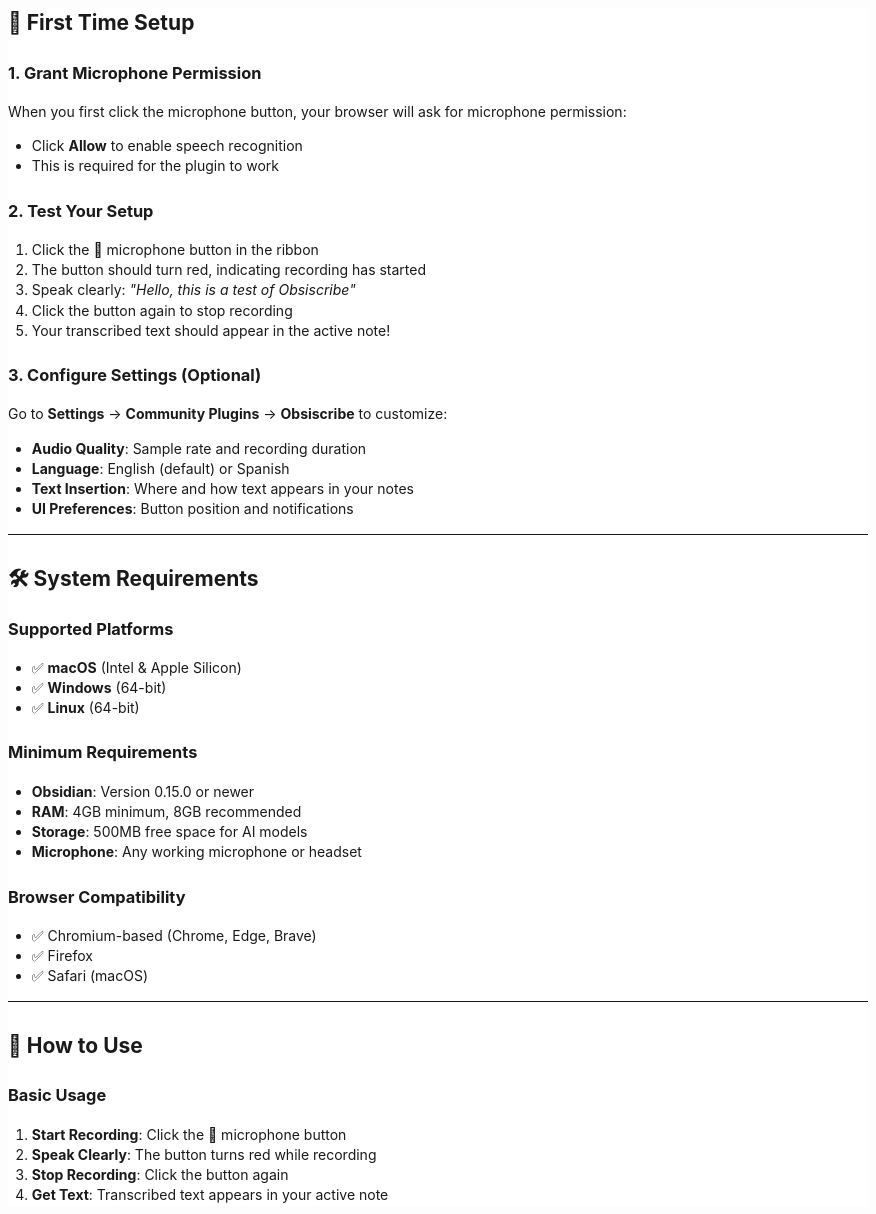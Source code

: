
## 🎯 First Time Setup

### 1. Grant Microphone Permission
When you first click the microphone button, your browser will ask for microphone permission:
- Click **Allow** to enable speech recognition
- This is required for the plugin to work

### 2. Test Your Setup
1. Click the 🎤 microphone button in the ribbon
2. The button should turn red, indicating recording has started
3. Speak clearly: *"Hello, this is a test of Obsiscribe"*
4. Click the button again to stop recording
5. Your transcribed text should appear in the active note!

### 3. Configure Settings (Optional)
Go to **Settings** → **Community Plugins** → **Obsiscribe** to customize:
- **Audio Quality**: Sample rate and recording duration
- **Language**: English (default) or Spanish
- **Text Insertion**: Where and how text appears in your notes
- **UI Preferences**: Button position and notifications

---

## 🛠️ System Requirements

### Supported Platforms
- ✅ **macOS** (Intel & Apple Silicon)
- ✅ **Windows** (64-bit)
- ✅ **Linux** (64-bit)

### Minimum Requirements
- **Obsidian**: Version 0.15.0 or newer
- **RAM**: 4GB minimum, 8GB recommended
- **Storage**: 500MB free space for AI models
- **Microphone**: Any working microphone or headset

### Browser Compatibility
- ✅ Chromium-based (Chrome, Edge, Brave)
- ✅ Firefox
- ✅ Safari (macOS)

---

## 🎤 How to Use

### Basic Usage
1. **Start Recording**: Click the 🎤 microphone button
2. **Speak Clearly**: The button turns red while recording
3. **Stop Recording**: Click the button again
4. **Get Text**: Transcribed text appears in your active note
